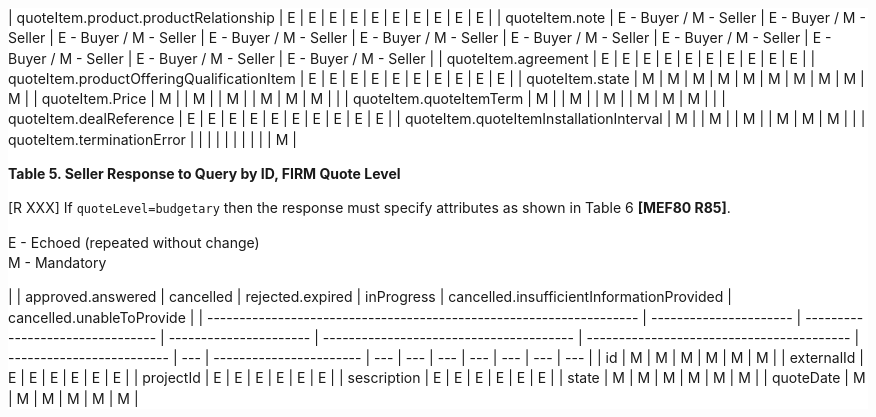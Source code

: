 | quoteItem.product.productRelationship                                | E                      | E                      | E                      | E                      | E                      | E                                         | E                      | E                           | E                      | E                         |
| quoteItem.note                                                       | E - Buyer / M - Seller | E - Buyer / M - Seller | E - Buyer / M - Seller | E - Buyer / M - Seller | E - Buyer / M - Seller | E - Buyer / M - Seller                    | E - Buyer / M - Seller | E - Buyer / M - Seller      | E - Buyer / M - Seller | E - Buyer / M - Seller    |
| quoteItem.agreement                                                  | E                      | E                      | E                      | E                      | E                      | E                                         | E                      | E                           | E                      | E                         |
| quoteItem.productOfferingQualificationItem                           | E                      | E                      | E                      | E                      | E                      | E                                         | E                      | E                           | E                      | E                         |
| quoteItem.state                                                      | M                      | M                      | M                      | M                      | M                      | M                                         | M                      | M                           | M                      | M                         |
| quoteItem.Price                                                      | M                      |                        | M                      |                        | M                      |                                           | M                      | M                           | M                      |                           |
| quoteItem.quoteItemTerm                                              | M                      |                        | M                      |                        | M                      |                                           | M                      | M                           | M                      |                           |
| quoteItem.dealReference                                              | E                      | E                      | E                      | E                      | E                      | E                                         | E                      | E                           | E                      | E                         |
| quoteItem.quoteItemInstallationInterval                              | M                      |                        | M                      |                        | M                      |                                           | M                      | M                           | M                      |                           |
| quoteItem.terminationError                                           |                        |                        |                        |                        |                        |                                           |                        |                             |                        | M                         |

**Table 5. Seller Response to Query by ID, FIRM Quote Level**

[R XXX] If `quoteLevel=budgetary` then the response must specify attributes as
shown in Table 6 **[MEF80 R85]**.

E - Echoed (repeated without change)  
M - Mandatory

|                                                                     | approved.answered      | cancelled                        | rejected.expired       | inProgress                              | cancelled.insufficientInformationProvided | cancelled.unableToProvide |
| ------------------------------------------------------------------- | ---------------------- | -------------------------------- | ---------------------- | --------------------------------------- | ----------------------------------------- | ------------------------- | --- | ----------------------- | --- | --- | --- | --- | --- | --- | --- |
| id                                                                  | M                      | M                                | M                      | M                                       | M                                         | M                         |
| externalId                                                          | E                      | E                                | E                      | E                                       | E                                         | E                         |
| projectId                                                           | E                      | E                                | E                      | E                                       | E                                         | E                         |
| sescription                                                         | E                      | E                                | E                      | E                                       | E                                         | E                         |
| state                                                               | M                      | M                                | M                      | M                                       | M                                         | M                         |
| quoteDate                                                           | M                      | M                                | M                      | M                                       | M                                         | M                         |